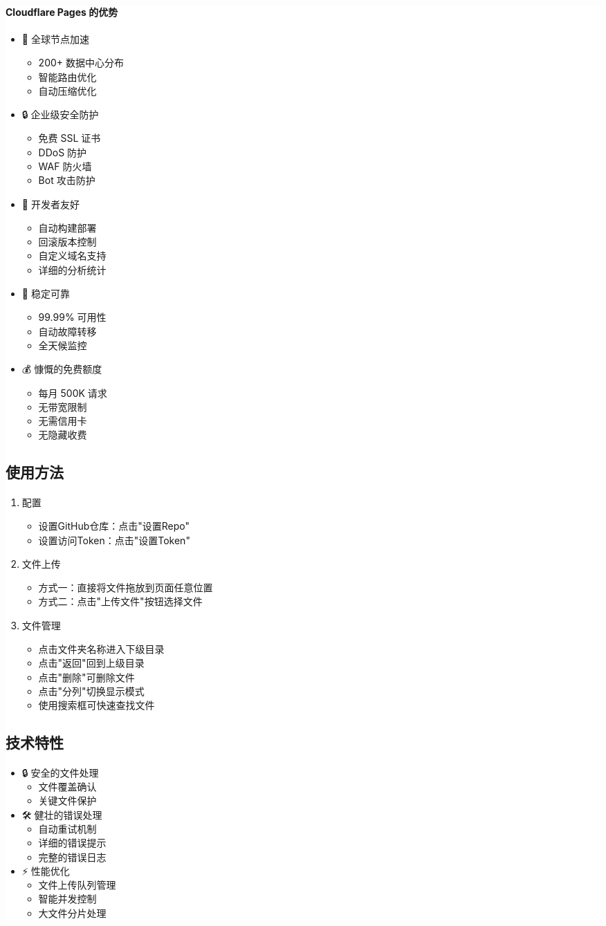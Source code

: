 #### Cloudflare Pages 的优势

- 🚀 全球节点加速
  - 200+ 数据中心分布
  - 智能路由优化
  - 自动压缩优化

- 🔒 企业级安全防护
  - 免费 SSL 证书
  - DDoS 防护
  - WAF 防火墙
  - Bot 攻击防护

- 💎 开发者友好
  - 自动构建部署
  - 回滚版本控制
  - 自定义域名支持
  - 详细的分析统计

- 🎯 稳定可靠
  - 99.99% 可用性
  - 自动故障转移
  - 全天候监控

- 💰 慷慨的免费额度
  - 每月 500K 请求
  - 无带宽限制
  - 无需信用卡
  - 无隐藏收费

## 使用方法

1. 配置
   - 设置GitHub仓库：点击"设置Repo"
   - 设置访问Token：点击"设置Token"

2. 文件上传
   - 方式一：直接将文件拖放到页面任意位置
   - 方式二：点击"上传文件"按钮选择文件

3. 文件管理
   - 点击文件夹名称进入下级目录
   - 点击"返回"回到上级目录
   - 点击"删除"可删除文件
   - 点击"分列"切换显示模式
   - 使用搜索框可快速查找文件

## 技术特性

- 🔒 安全的文件处理
  - 文件覆盖确认
  - 关键文件保护
- 🛠️ 健壮的错误处理
  - 自动重试机制
  - 详细的错误提示
  - 完整的错误日志
- ⚡ 性能优化
  - 文件上传队列管理
  - 智能并发控制
  - 大文件分片处理
